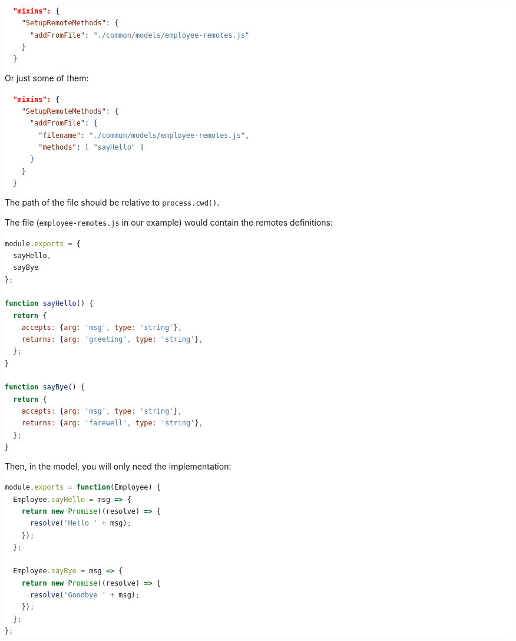 ```json
  "mixins": {
    "SetupRemoteMethods": {
      "addFromFile": "./common/models/employee-remotes.js"
    }
  }
```

Or just some of them:

```json
  "mixins": {
    "SetupRemoteMethods": {
      "addFromFile": {
        "filename": "./common/models/employee-remotes.js",
        "methods": [ "sayHello" ]
      }
    }
  }
```

The path of the file should be relative to `process.cwd()`.

The file (`employee-remotes.js` in our example) would contain the remotes definitions:

```javascript
module.exports = {
  sayHello,
  sayBye
};

function sayHello() {
  return {
    accepts: {arg: 'msg', type: 'string'},
    returns: {arg: 'greeting', type: 'string'},
  };
}

function sayBye() {
  return {
    accepts: {arg: 'msg', type: 'string'},
    returns: {arg: 'farewell', type: 'string'},
  };
}
```

Then, in the model, you will only need the implementation:

```javascript
module.exports = function(Employee) {
  Employee.sayHello = msg => {
    return new Promise((resolve) => {
      resolve('Hello ' + msg);
    });
  };
  
  Employee.sayBye = msg => {
    return new Promise((resolve) => {
      resolve('Goodbye ' + msg);
    });
  };
};
```
